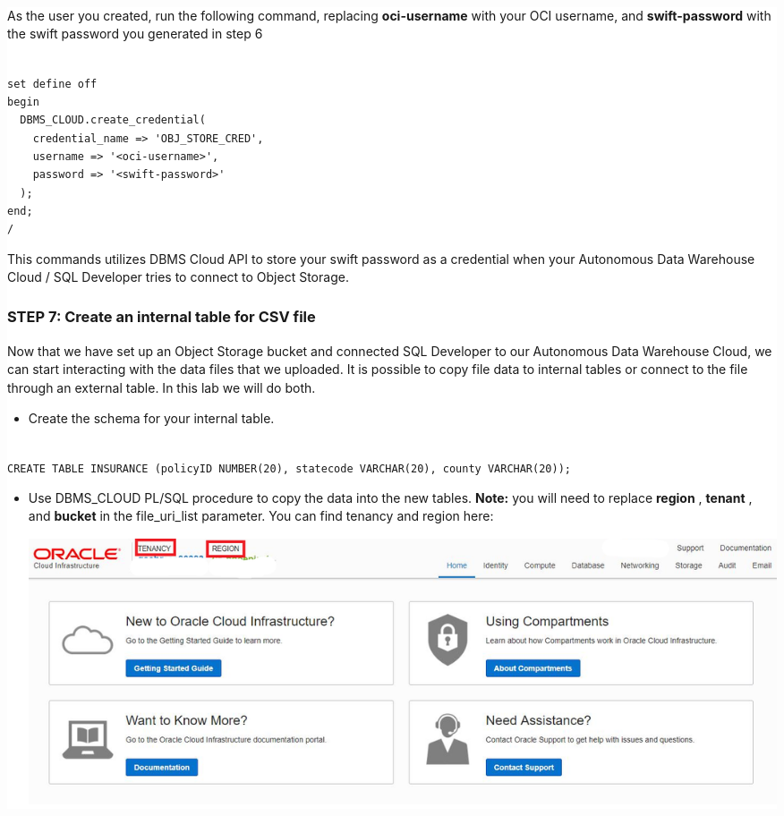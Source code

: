 As the user you created, run the following command, replacing **oci-username** with your OCI username, and **swift-password** with the swift password you generated in step 6

```

set define off
begin
  DBMS_CLOUD.create_credential(
    credential_name => 'OBJ_STORE_CRED',
    username => '<oci-username>',
    password => '<swift-password>'
  );
end;
/

```

This commands utilizes DBMS Cloud API to store your swift password as a credential when your Autonomous Data Warehouse Cloud / SQL Developer tries to connect to Object Storage.


### **STEP 7**:  Create an internal table for CSV file

Now that we have set up an Object Storage bucket and connected SQL Developer to our Autonomous Data Warehouse Cloud, we can start interacting with the data files that we uploaded. It is possible to copy file data to internal tables or connect to the file through an external table. In this lab we will do both.

- Create the schema for your internal table.

```

CREATE TABLE INSURANCE (policyID NUMBER(20), statecode VARCHAR(20), county VARCHAR(20));

```

- Use DBMS_CLOUD PL/SQL procedure to copy the data into the new tables. **Note:** you will need to replace **region** , **tenant** , and **bucket** in the file_uri_list parameter. You can find tenancy and region here:

    ![](./images/200/13.png)

